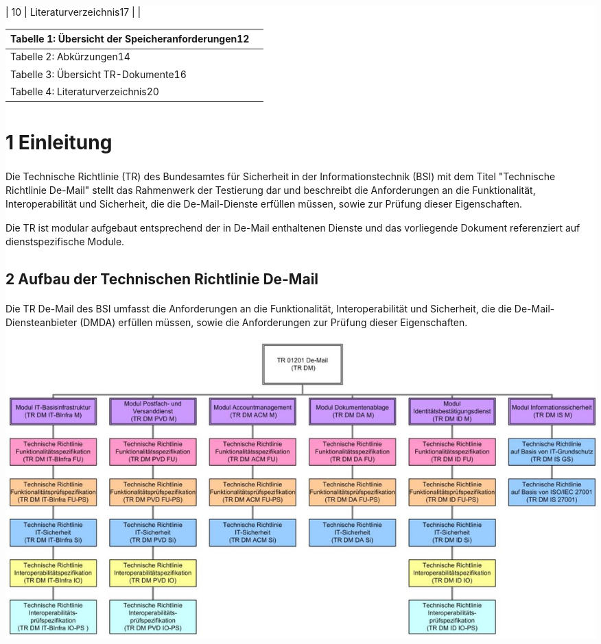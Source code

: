 | 10  | Literaturverzeichnis17                             |  |

| Tabelle 1: Übersicht der Speicheranforderungen12 |  |
|--------------------------------------------------|--|
| Tabelle 2: Abkürzungen14                         |  |
| Tabelle 3: Übersicht TR-Dokumente16              |  |
| Tabelle 4: Literaturverzeichnis20                |  |

# <span id="page-4-0"></span>**1 Einleitung**

Die Technische Richtlinie (TR) des Bundesamtes für Sicherheit in der Informationstechnik (BSI) mit dem Titel "Technische Richtlinie De-Mail" stellt das Rahmenwerk der Testierung dar und beschreibt die Anforderungen an die Funktionalität, Interoperabilität und Sicherheit, die die De-Mail-Dienste erfüllen müssen, sowie zur Prüfung dieser Eigenschaften.

Die TR ist modular aufgebaut entsprechend der in De-Mail enthaltenen Dienste und das vorliegende Dokument referenziert auf dienstspezifische Module.

## <span id="page-5-0"></span>**2 Aufbau der Technischen Richtlinie De-Mail**

Die TR De-Mail des BSI umfasst die Anforderungen an die Funktionalität, Interoperabilität und Sicherheit, die die De-Mail-Diensteanbieter (DMDA) erfüllen müssen, sowie die Anforderungen zur Prüfung dieser Eigenschaften.

![](_page_5_Figure_3.jpeg)
